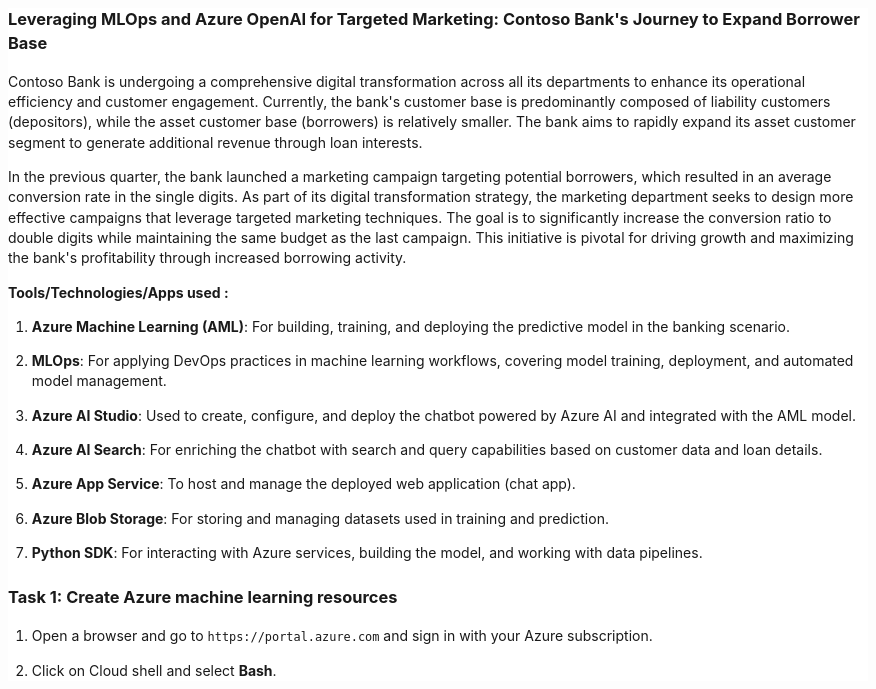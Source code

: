 ### **Leveraging MLOps and Azure OpenAI for Targeted Marketing: Contoso Bank's Journey to Expand Borrower Base**

Contoso Bank is undergoing a comprehensive digital transformation across
all its departments to enhance its operational efficiency and customer
engagement. Currently, the bank's customer base is predominantly
composed of liability customers (depositors), while the asset customer
base (borrowers) is relatively smaller. The bank aims to rapidly expand
its asset customer segment to generate additional revenue through loan
interests.

In the previous quarter, the bank launched a marketing campaign
targeting potential borrowers, which resulted in an average conversion
rate in the single digits. As part of its digital transformation
strategy, the marketing department seeks to design more effective
campaigns that leverage targeted marketing techniques. The goal is to
significantly increase the conversion ratio to double digits while
maintaining the same budget as the last campaign. This initiative is
pivotal for driving growth and maximizing the bank's profitability
through increased borrowing activity.

**Tools/Technologies/Apps used :**

1.  **Azure Machine Learning (AML)**: For building, training, and
    deploying the predictive model in the banking scenario.

2.  **MLOps**: For applying DevOps practices in machine learning
    workflows, covering model training, deployment, and automated model
    management.

3.  **Azure AI Studio**: Used to create, configure, and deploy the
    chatbot powered by Azure AI and integrated with the AML model.

4.  **Azure AI Search**: For enriching the chatbot with search and query
    capabilities based on customer data and loan details.

5.  **Azure App Service**: To host and manage the deployed web
    application (chat app).

6.  **Azure Blob Storage**: For storing and managing datasets used in
    training and prediction.

7.  **Python SDK**: For interacting with Azure services, building the
    model, and working with data pipelines.

### **Task 1: Create Azure machine learning resources** 

1.  Open a browser and go to `https://portal.azure.com` and sign in with
    your Azure subscription.

2.  Click on Cloud shell and select **Bash**.
